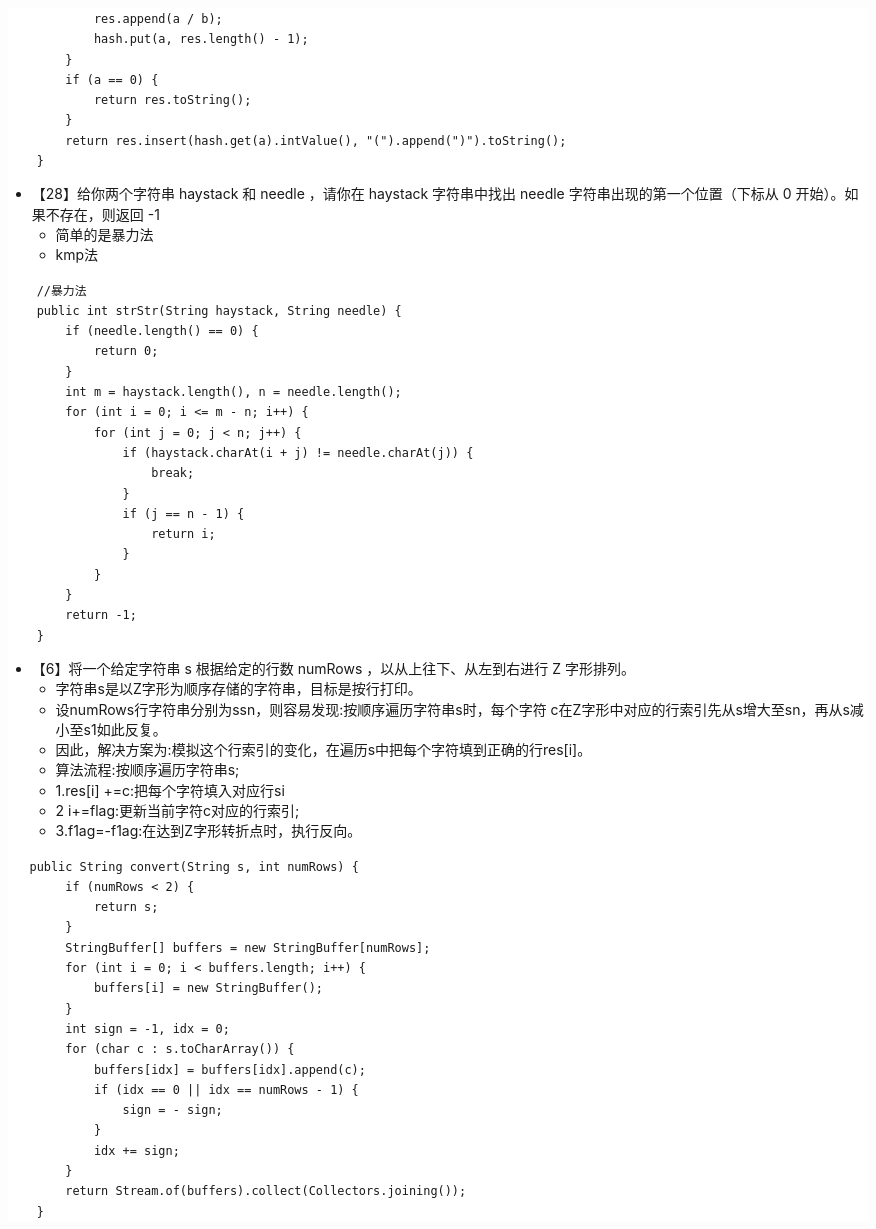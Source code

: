```
            res.append(a / b);
            hash.put(a, res.length() - 1);
        }
        if (a == 0) {
            return res.toString();
        }
        return res.insert(hash.get(a).intValue(), "(").append(")").toString();
    }
```

* 【28】给你两个字符串 haystack 和 needle ，请你在 haystack 字符串中找出 needle 字符串出现的第一个位置（下标从 0 开始）。如果不存在，则返回 -1
  * 简单的是暴力法
  * kmp法

```
    //暴力法
    public int strStr(String haystack, String needle) {
        if (needle.length() == 0) {
            return 0;
        }
        int m = haystack.length(), n = needle.length();
        for (int i = 0; i <= m - n; i++) {
            for (int j = 0; j < n; j++) {
                if (haystack.charAt(i + j) != needle.charAt(j)) {
                    break;
                }
                if (j == n - 1) {
                    return i;
                }
            }
        }
        return -1;
    }
```


* 【6】将一个给定字符串 s 根据给定的行数 numRows ，以从上往下、从左到右进行 Z 字形排列。
  * 字符串s是以Z字形为顺序存储的字符串，目标是按行打印。
  * 设numRows行字符串分别为ssn，则容易发现:按顺序遍历字符串s时，每个字符
    c在Z字形中对应的行索引先从s增大至sn，再从s减小至s1如此反复。
  * 因此，解决方案为:模拟这个行索引的变化，在遍历s中把每个字符填到正确的行res[i]。
  * 算法流程:按顺序遍历字符串s;
  *  1.res[i] +=c:把每个字符填入对应行si
  *  2 i+=flag:更新当前字符c对应的行索引;
  * 3.f1ag=-f1ag:在达到Z字形转折点时，执行反向。
```
   public String convert(String s, int numRows) {
        if (numRows < 2) {
            return s;
        }
        StringBuffer[] buffers = new StringBuffer[numRows];
        for (int i = 0; i < buffers.length; i++) {
            buffers[i] = new StringBuffer();
        }
        int sign = -1, idx = 0;
        for (char c : s.toCharArray()) {
            buffers[idx] = buffers[idx].append(c);
            if (idx == 0 || idx == numRows - 1) {
                sign = - sign;
            }
            idx += sign;
        }
        return Stream.of(buffers).collect(Collectors.joining());
    }
```
